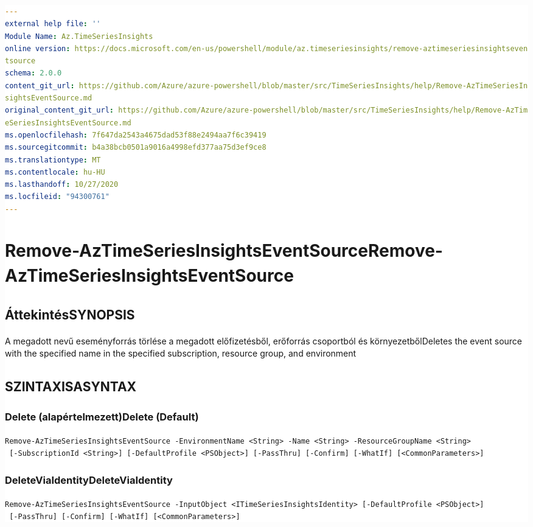 ```yaml
---
external help file: ''
Module Name: Az.TimeSeriesInsights
online version: https://docs.microsoft.com/en-us/powershell/module/az.timeseriesinsights/remove-aztimeseriesinsightseventsource
schema: 2.0.0
content_git_url: https://github.com/Azure/azure-powershell/blob/master/src/TimeSeriesInsights/help/Remove-AzTimeSeriesInsightsEventSource.md
original_content_git_url: https://github.com/Azure/azure-powershell/blob/master/src/TimeSeriesInsights/help/Remove-AzTimeSeriesInsightsEventSource.md
ms.openlocfilehash: 7f647da2543a4675dad53f88e2494aa7f6c39419
ms.sourcegitcommit: b4a38bcb0501a9016a4998efd377aa75d3ef9ce8
ms.translationtype: MT
ms.contentlocale: hu-HU
ms.lasthandoff: 10/27/2020
ms.locfileid: "94300761"
---
```

# <span data-ttu-id="3aa24-101">Remove-AzTimeSeriesInsightsEventSource</span><span class="sxs-lookup"><span data-stu-id="3aa24-101">Remove-AzTimeSeriesInsightsEventSource</span></span>

## <span data-ttu-id="3aa24-102">Áttekintés</span><span class="sxs-lookup"><span data-stu-id="3aa24-102">SYNOPSIS</span></span>
<span data-ttu-id="3aa24-103">A megadott nevű eseményforrás törlése a megadott előfizetésből, erőforrás csoportból és környezetből</span><span class="sxs-lookup"><span data-stu-id="3aa24-103">Deletes the event source with the specified name in the specified subscription, resource group, and environment</span></span>

## <span data-ttu-id="3aa24-104">SZINTAXISA</span><span class="sxs-lookup"><span data-stu-id="3aa24-104">SYNTAX</span></span>

### <span data-ttu-id="3aa24-105">Delete (alapértelmezett)</span><span class="sxs-lookup"><span data-stu-id="3aa24-105">Delete (Default)</span></span>
```
Remove-AzTimeSeriesInsightsEventSource -EnvironmentName <String> -Name <String> -ResourceGroupName <String>
 [-SubscriptionId <String>] [-DefaultProfile <PSObject>] [-PassThru] [-Confirm] [-WhatIf] [<CommonParameters>]
```

### <span data-ttu-id="3aa24-106">DeleteViaIdentity</span><span class="sxs-lookup"><span data-stu-id="3aa24-106">DeleteViaIdentity</span></span>
```
Remove-AzTimeSeriesInsightsEventSource -InputObject <ITimeSeriesInsightsIdentity> [-DefaultProfile <PSObject>]
 [-PassThru] [-Confirm] [-WhatIf] [<CommonParameters>]
```

